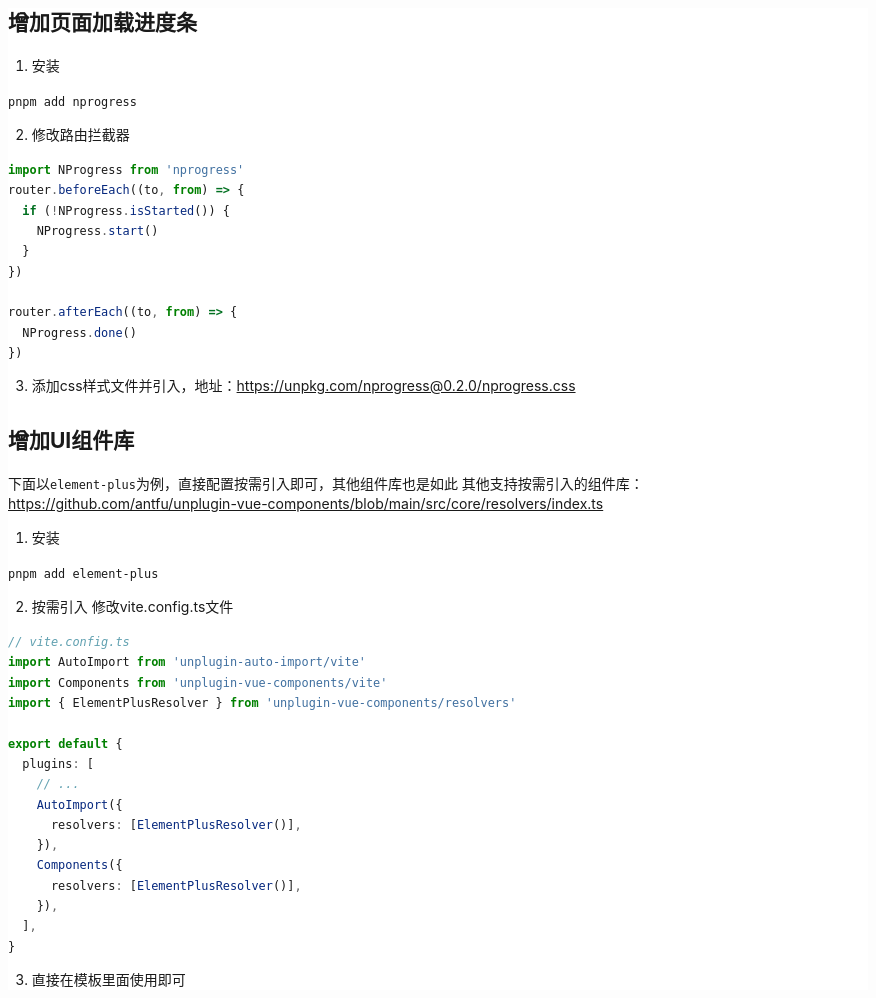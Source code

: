 



## 增加页面加载进度条

1. 安装

```bash
pnpm add nprogress
```

2. 修改路由拦截器

```js
import NProgress from 'nprogress'
router.beforeEach((to, from) => {
  if (!NProgress.isStarted()) {
    NProgress.start()
  }
})

router.afterEach((to, from) => {
  NProgress.done()
})
```

3. 添加css样式文件并引入，地址：https://unpkg.com/nprogress@0.2.0/nprogress.css





## 增加UI组件库
下面以`element-plus`为例，直接配置按需引入即可，其他组件库也是如此
其他支持按需引入的组件库：
https://github.com/antfu/unplugin-vue-components/blob/main/src/core/resolvers/index.ts

1. 安装
```bash
pnpm add element-plus
```

2. 按需引入
修改vite.config.ts文件
```ts
// vite.config.ts
import AutoImport from 'unplugin-auto-import/vite'
import Components from 'unplugin-vue-components/vite'
import { ElementPlusResolver } from 'unplugin-vue-components/resolvers'

export default {
  plugins: [
    // ...
    AutoImport({
      resolvers: [ElementPlusResolver()],
    }),
    Components({
      resolvers: [ElementPlusResolver()],
    }),
  ],
}
```
3. 直接在模板里面使用即可
